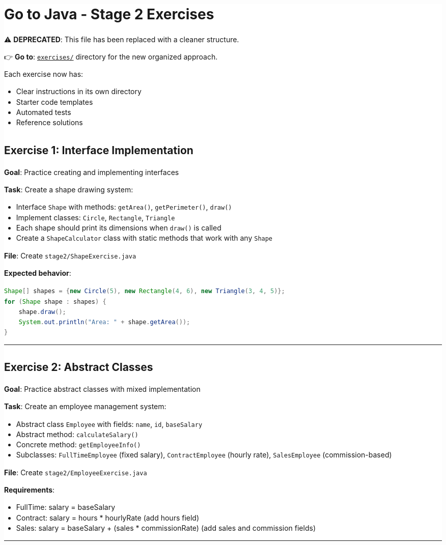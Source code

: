 # Go to Java - Stage 2 Exercises

⚠️ **DEPRECATED**: This file has been replaced with a cleaner structure.

👉 **Go to**: [`exercises/`](exercises/) directory for the new organized approach.

Each exercise now has:
- Clear instructions in its own directory
- Starter code templates
- Automated tests
- Reference solutions

## Exercise 1: Interface Implementation

**Goal**: Practice creating and implementing interfaces

**Task**: Create a shape drawing system:
- Interface `Shape` with methods: `getArea()`, `getPerimeter()`, `draw()`
- Implement classes: `Circle`, `Rectangle`, `Triangle`
- Each shape should print its dimensions when `draw()` is called
- Create a `ShapeCalculator` class with static methods that work with any `Shape`

**File**: Create `stage2/ShapeExercise.java`

**Expected behavior**:
```java
Shape[] shapes = {new Circle(5), new Rectangle(4, 6), new Triangle(3, 4, 5)};
for (Shape shape : shapes) {
    shape.draw();
    System.out.println("Area: " + shape.getArea());
}
```

---

## Exercise 2: Abstract Classes

**Goal**: Practice abstract classes with mixed implementation

**Task**: Create an employee management system:
- Abstract class `Employee` with fields: `name`, `id`, `baseSalary`
- Abstract method: `calculateSalary()`
- Concrete method: `getEmployeeInfo()`
- Subclasses: `FullTimeEmployee` (fixed salary), `ContractEmployee` (hourly rate), `SalesEmployee` (commission-based)

**File**: Create `stage2/EmployeeExercise.java`

**Requirements**:
- FullTime: salary = baseSalary
- Contract: salary = hours * hourlyRate (add hours field)
- Sales: salary = baseSalary + (sales * commissionRate) (add sales and commission fields)

---
